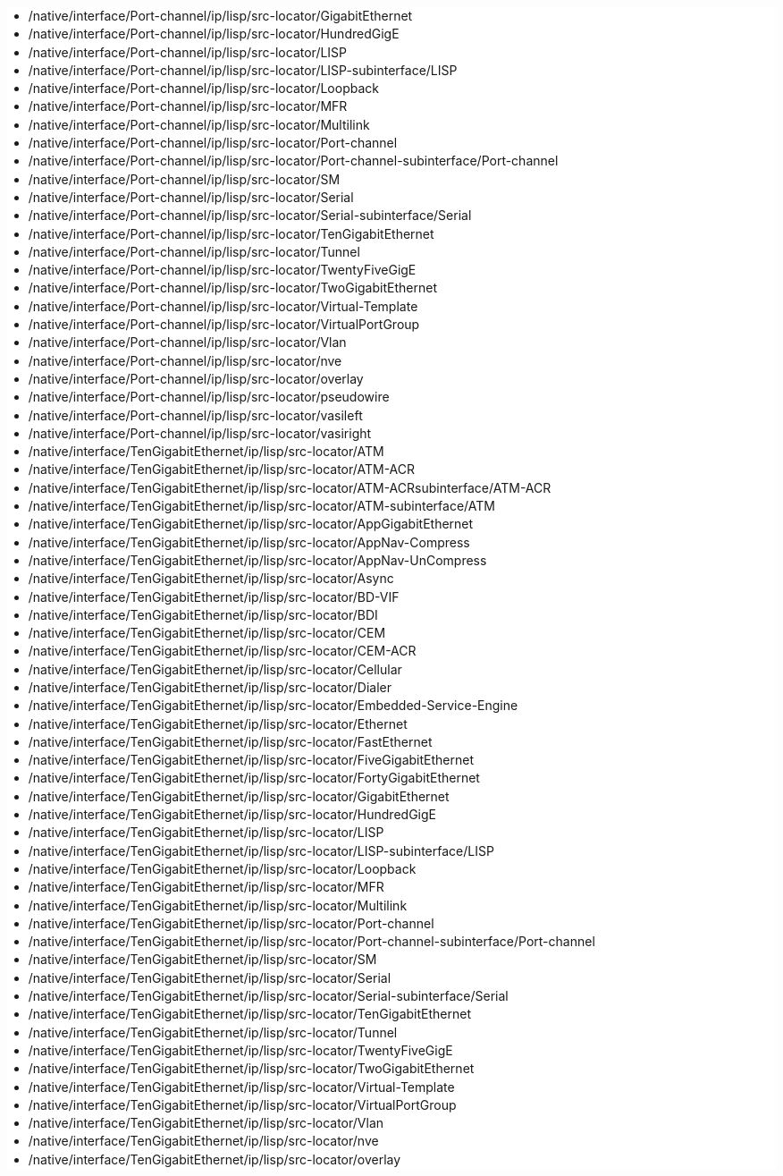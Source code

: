 - /native/interface/Port-channel/ip/lisp/src-locator/GigabitEthernet
- /native/interface/Port-channel/ip/lisp/src-locator/HundredGigE
- /native/interface/Port-channel/ip/lisp/src-locator/LISP
- /native/interface/Port-channel/ip/lisp/src-locator/LISP-subinterface/LISP
- /native/interface/Port-channel/ip/lisp/src-locator/Loopback
- /native/interface/Port-channel/ip/lisp/src-locator/MFR
- /native/interface/Port-channel/ip/lisp/src-locator/Multilink
- /native/interface/Port-channel/ip/lisp/src-locator/Port-channel
- /native/interface/Port-channel/ip/lisp/src-locator/Port-channel-subinterface/Port-channel
- /native/interface/Port-channel/ip/lisp/src-locator/SM
- /native/interface/Port-channel/ip/lisp/src-locator/Serial
- /native/interface/Port-channel/ip/lisp/src-locator/Serial-subinterface/Serial
- /native/interface/Port-channel/ip/lisp/src-locator/TenGigabitEthernet
- /native/interface/Port-channel/ip/lisp/src-locator/Tunnel
- /native/interface/Port-channel/ip/lisp/src-locator/TwentyFiveGigE
- /native/interface/Port-channel/ip/lisp/src-locator/TwoGigabitEthernet
- /native/interface/Port-channel/ip/lisp/src-locator/Virtual-Template
- /native/interface/Port-channel/ip/lisp/src-locator/VirtualPortGroup
- /native/interface/Port-channel/ip/lisp/src-locator/Vlan
- /native/interface/Port-channel/ip/lisp/src-locator/nve
- /native/interface/Port-channel/ip/lisp/src-locator/overlay
- /native/interface/Port-channel/ip/lisp/src-locator/pseudowire
- /native/interface/Port-channel/ip/lisp/src-locator/vasileft
- /native/interface/Port-channel/ip/lisp/src-locator/vasiright
- /native/interface/TenGigabitEthernet/ip/lisp/src-locator/ATM
- /native/interface/TenGigabitEthernet/ip/lisp/src-locator/ATM-ACR
- /native/interface/TenGigabitEthernet/ip/lisp/src-locator/ATM-ACRsubinterface/ATM-ACR
- /native/interface/TenGigabitEthernet/ip/lisp/src-locator/ATM-subinterface/ATM
- /native/interface/TenGigabitEthernet/ip/lisp/src-locator/AppGigabitEthernet
- /native/interface/TenGigabitEthernet/ip/lisp/src-locator/AppNav-Compress
- /native/interface/TenGigabitEthernet/ip/lisp/src-locator/AppNav-UnCompress
- /native/interface/TenGigabitEthernet/ip/lisp/src-locator/Async
- /native/interface/TenGigabitEthernet/ip/lisp/src-locator/BD-VIF
- /native/interface/TenGigabitEthernet/ip/lisp/src-locator/BDI
- /native/interface/TenGigabitEthernet/ip/lisp/src-locator/CEM
- /native/interface/TenGigabitEthernet/ip/lisp/src-locator/CEM-ACR
- /native/interface/TenGigabitEthernet/ip/lisp/src-locator/Cellular
- /native/interface/TenGigabitEthernet/ip/lisp/src-locator/Dialer
- /native/interface/TenGigabitEthernet/ip/lisp/src-locator/Embedded-Service-Engine
- /native/interface/TenGigabitEthernet/ip/lisp/src-locator/Ethernet
- /native/interface/TenGigabitEthernet/ip/lisp/src-locator/FastEthernet
- /native/interface/TenGigabitEthernet/ip/lisp/src-locator/FiveGigabitEthernet
- /native/interface/TenGigabitEthernet/ip/lisp/src-locator/FortyGigabitEthernet
- /native/interface/TenGigabitEthernet/ip/lisp/src-locator/GigabitEthernet
- /native/interface/TenGigabitEthernet/ip/lisp/src-locator/HundredGigE
- /native/interface/TenGigabitEthernet/ip/lisp/src-locator/LISP
- /native/interface/TenGigabitEthernet/ip/lisp/src-locator/LISP-subinterface/LISP
- /native/interface/TenGigabitEthernet/ip/lisp/src-locator/Loopback
- /native/interface/TenGigabitEthernet/ip/lisp/src-locator/MFR
- /native/interface/TenGigabitEthernet/ip/lisp/src-locator/Multilink
- /native/interface/TenGigabitEthernet/ip/lisp/src-locator/Port-channel
- /native/interface/TenGigabitEthernet/ip/lisp/src-locator/Port-channel-subinterface/Port-channel
- /native/interface/TenGigabitEthernet/ip/lisp/src-locator/SM
- /native/interface/TenGigabitEthernet/ip/lisp/src-locator/Serial
- /native/interface/TenGigabitEthernet/ip/lisp/src-locator/Serial-subinterface/Serial
- /native/interface/TenGigabitEthernet/ip/lisp/src-locator/TenGigabitEthernet
- /native/interface/TenGigabitEthernet/ip/lisp/src-locator/Tunnel
- /native/interface/TenGigabitEthernet/ip/lisp/src-locator/TwentyFiveGigE
- /native/interface/TenGigabitEthernet/ip/lisp/src-locator/TwoGigabitEthernet
- /native/interface/TenGigabitEthernet/ip/lisp/src-locator/Virtual-Template
- /native/interface/TenGigabitEthernet/ip/lisp/src-locator/VirtualPortGroup
- /native/interface/TenGigabitEthernet/ip/lisp/src-locator/Vlan
- /native/interface/TenGigabitEthernet/ip/lisp/src-locator/nve
- /native/interface/TenGigabitEthernet/ip/lisp/src-locator/overlay